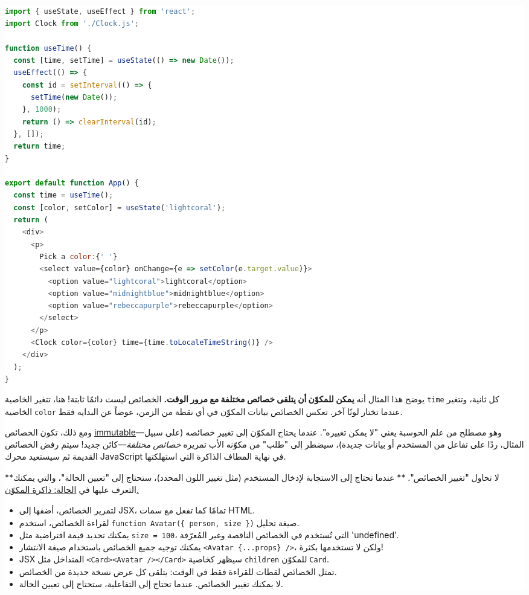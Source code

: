 ```js App.js hidden
import { useState, useEffect } from 'react';
import Clock from './Clock.js';

function useTime() {
  const [time, setTime] = useState(() => new Date());
  useEffect(() => {
    const id = setInterval(() => {
      setTime(new Date());
    }, 1000);
    return () => clearInterval(id);
  }, []);
  return time;
}

export default function App() {
  const time = useTime();
  const [color, setColor] = useState('lightcoral');
  return (
    <div>
      <p>
        Pick a color:{' '}
        <select value={color} onChange={e => setColor(e.target.value)}>
          <option value="lightcoral">lightcoral</option>
          <option value="midnightblue">midnightblue</option>
          <option value="rebeccapurple">rebeccapurple</option>
        </select>
      </p>
      <Clock color={color} time={time.toLocaleTimeString()} />
    </div>
  );
}
```

</Sandpack>

يوضح هذا المثال أنه **يمكن للمكوّن أن يتلقى خصائص مختلفة مع مرور الوقت.** الخصائص ليست دائمًا ثابتة! هنا، تتغير الخاصية `time` كل ثانية، وتتغير الخاصية `color` عندما تختار لونًا آخر. تعكس الخصائص بيانات المكوّن في أي نقطة من الزمن، عوضاً عن البدايه فقط.

ومع ذلك، تكون الخصائص [immutable](https://en.wikipedia.org/wiki/Immutable_object)—وهو مصطلح من علم الحوسبة يعني "لا يمكن تغييره". عندما يحتاج المكوّن إلى تغيير خصائصه (على سبيل المثال، ردًا على تفاعل من المستخدم أو بيانات جديدة)، سيضطر إلى "طلب" من مكوّنه الأب تمريره _خصائص مختلفة_—كائن جديد! سيتم رفض الخصائص القديمة ثم سيستعيد محرك JavaScript في نهاية المطاف الذاكرة التي استهلكتها.

**لا تحاول "تغيير الخصائص". ** عندما تحتاج إلى الاستجابة لإدخال المستخدم (مثل تغيير اللون المحدد)، ستحتاج إلى "تعيين الحالة"، والتي يمكنك التعرف عليها في [الحالة: ذاكرة المكوّن.](/learn/state-a-components-memory)

<Recap>

* لتمرير الخصائص، أضفها إلى JSX، تمامًا كما تفعل مع سمات HTML.
* لقراءة الخصائص، استخدم `function Avatar({ person, size })` صيغة تحليل.
* يمكنك تحديد قيمة افتراضية مثل `size = 100`، التي تُستخدم في الخصائص الناقصة وغير المُعرّفة 'undefined'.
* يمكنك توجيه جميع الخصائص باستخدام صيغة الانتشار `<Avatar {...props} />`، ولكن لا تستخدمها بكثرة!
* JSX المتداخل مثل `<Card><Avatar /></Card>` سيظهر كخاصية `children` للمكوّن `Card`.
* تمثل الخصائص لقطات للقراءة فقط في الوقت: يتلقى كل عرض نسخة جديدة من الخصائص.
* لا بمكنك تغيير الخصائص. عندما تحتاج إلى التفاعلية، ستحتاج إلى تعيين الحالة.
